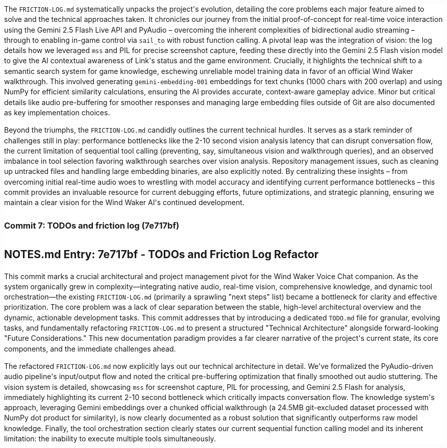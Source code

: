 The `FRICTION-LOG.md` systematically unpacks the project's evolution, detailing the core problems each major feature aimed to solve and the technical approaches taken. It chronicles our journey from the initial proof-of-concept for real-time voice interaction using the Gemini 2.5 Flash Live API and PyAudio – overcoming the inherent complexities of bidirectional audio streaming – through to enabling in-game control via `sail_to` with robust function calling. A pivotal leap was the integration of vision: the log details how we leveraged `mss` and PIL for precise screenshot capture, feeding these directly into the Gemini 2.5 Flash vision model to give the AI contextual awareness of Link's status and the game environment. Crucially, it highlights the technical shift to a semantic search system for game knowledge, eschewing unreliable model training data in favor of an official Wind Waker walkthrough. This involved generating `gemini-embedding-001` embeddings for text chunks (1000 chars with 200 overlap) and using NumPy for efficient similarity calculations, ensuring the AI provides accurate, context-aware gameplay advice. Minor but critical details like audio pre-buffering for smoother responses and managing large embedding files outside of Git are also documented as key implementation choices.

Beyond the triumphs, the `FRICTION-LOG.md` candidly outlines the current technical hurdles. It serves as a stark reminder of challenges still in play: performance bottlenecks like the 2-10 second vision analysis latency that can disrupt conversation flow, the current limitation of sequential tool calling (preventing, say, simultaneous vision and walkthrough queries), and an observed imbalance in tool selection favoring walkthrough searches over vision analysis. Repository management issues, such as cleaning up untracked files and handling large embedding binaries, are also explicitly noted. By centralizing these insights – from overcoming initial real-time audio woes to wrestling with model accuracy and identifying current performance bottlenecks – this commit provides an invaluable resource for current debugging efforts, future optimizations, and strategic planning, ensuring we maintain a clear vision for the Wind Waker AI's continued development.

### Commit 7: TODOs and friction log (7e717bf)

## NOTES.md Entry: 7e717bf - TODOs and Friction Log Refactor

This commit marks a crucial architectural and project management pivot for the Wind Waker Voice Chat companion. As the system organically grew in complexity—integrating native audio, real-time vision, comprehensive knowledge, and dynamic tool orchestration—the existing `FRICTION-LOG.md` (primarily a sprawling "next steps" list) became a bottleneck for clarity and effective prioritization. The core problem was a lack of clear separation between the stable, high-level architectural overview and the dynamic, actionable development tasks. This commit addresses that by introducing a dedicated `TODO.md` file for granular, evolving tasks, and fundamentally refactoring `FRICTION-LOG.md` to present a structured "Technical Architecture" alongside forward-looking "Future Considerations." This new documentation paradigm provides a far clearer narrative of the project's current state, its core components, and the immediate challenges ahead.

The refactored `FRICTION-LOG.md` now explicitly lays out our technical architecture in detail. We've formalized the PyAudio-driven audio pipeline's input/output flow and noted the critical pre-buffering optimization that finally smoothed out audio stuttering. The vision system is detailed, showcasing `mss` for screenshot capture, PIL for processing, and Gemini 2.5 Flash for analysis, immediately highlighting its current 2-10 second bottleneck which critically impacts conversation flow. The knowledge system's approach, leveraging Gemini embeddings over a chunked official walkthrough (a 24.5MB git-excluded dataset processed with NumPy dot product for similarity), is now clearly documented as a robust solution that significantly outperforms raw model knowledge. Finally, the tool orchestration section clearly states our current sequential function calling model and its inherent limitation: the inability to execute multiple tools simultaneously.

